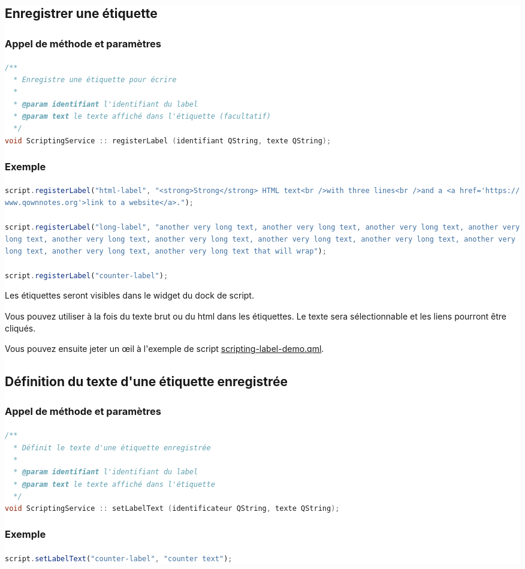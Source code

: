 Enregistrer une étiquette
-------------------

### Appel de méthode et paramètres
```cpp
/**
  * Enregistre une étiquette pour écrire
  *
  * @param identifiant l'identifiant du label
  * @param text le texte affiché dans l'étiquette (facultatif)
  */
void ScriptingService :: registerLabel (identifiant QString, texte QString);
```

### Exemple
```js
script.registerLabel("html-label", "<strong>Strong</strong> HTML text<br />with three lines<br />and a <a href='https://www.qownnotes.org'>link to a website</a>.");

script.registerLabel("long-label", "another very long text, another very long text, another very long text, another very long text, another very long text, another very long text, another very long text, another very long text, another very long text, another very long text, another very long text that will wrap");

script.registerLabel("counter-label");
```

Les étiquettes seront visibles dans le widget du dock de script.

Vous pouvez utiliser à la fois du texte brut ou du html dans les étiquettes. Le texte sera sélectionnable et les liens pourront être cliqués.

Vous pouvez ensuite jeter un œil à l'exemple de script [scripting-label-demo.qml](https://github.com/pbek/QOwnNotes/blob/develop/docs/scripting/examples/scripting-label-demo.qml).

Définition du texte d'une étiquette enregistrée
--------------------------------------

### Appel de méthode et paramètres
```cpp
/**
  * Définit le texte d'une étiquette enregistrée
  *
  * @param identifiant l'identifiant du label
  * @param text le texte affiché dans l'étiquette
  */
void ScriptingService :: setLabelText (identificateur QString, texte QString);
```

### Exemple
```js
script.setLabelText("counter-label", "counter text");
```
